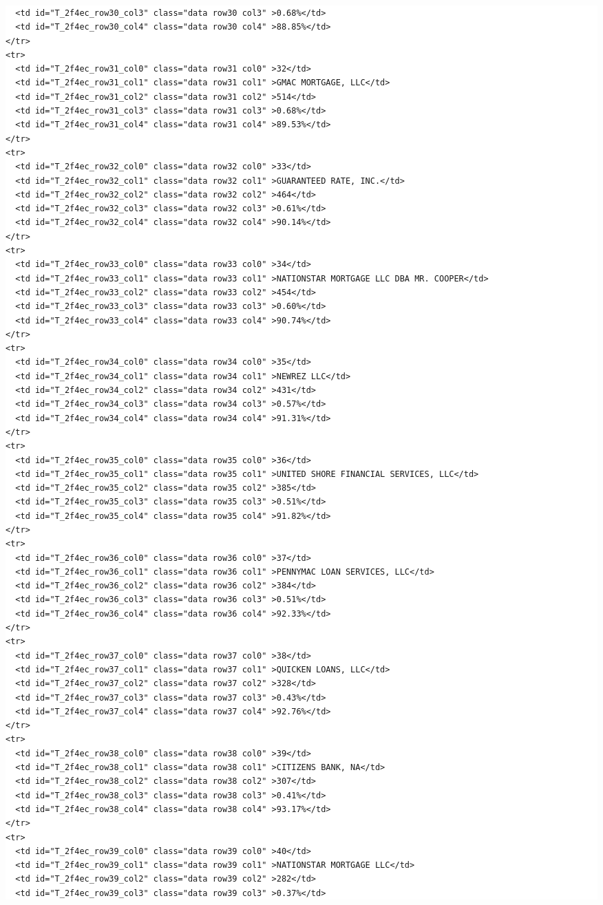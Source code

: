       <td id="T_2f4ec_row30_col3" class="data row30 col3" >0.68%</td>
      <td id="T_2f4ec_row30_col4" class="data row30 col4" >88.85%</td>
    </tr>
    <tr>
      <td id="T_2f4ec_row31_col0" class="data row31 col0" >32</td>
      <td id="T_2f4ec_row31_col1" class="data row31 col1" >GMAC MORTGAGE, LLC</td>
      <td id="T_2f4ec_row31_col2" class="data row31 col2" >514</td>
      <td id="T_2f4ec_row31_col3" class="data row31 col3" >0.68%</td>
      <td id="T_2f4ec_row31_col4" class="data row31 col4" >89.53%</td>
    </tr>
    <tr>
      <td id="T_2f4ec_row32_col0" class="data row32 col0" >33</td>
      <td id="T_2f4ec_row32_col1" class="data row32 col1" >GUARANTEED RATE, INC.</td>
      <td id="T_2f4ec_row32_col2" class="data row32 col2" >464</td>
      <td id="T_2f4ec_row32_col3" class="data row32 col3" >0.61%</td>
      <td id="T_2f4ec_row32_col4" class="data row32 col4" >90.14%</td>
    </tr>
    <tr>
      <td id="T_2f4ec_row33_col0" class="data row33 col0" >34</td>
      <td id="T_2f4ec_row33_col1" class="data row33 col1" >NATIONSTAR MORTGAGE LLC DBA MR. COOPER</td>
      <td id="T_2f4ec_row33_col2" class="data row33 col2" >454</td>
      <td id="T_2f4ec_row33_col3" class="data row33 col3" >0.60%</td>
      <td id="T_2f4ec_row33_col4" class="data row33 col4" >90.74%</td>
    </tr>
    <tr>
      <td id="T_2f4ec_row34_col0" class="data row34 col0" >35</td>
      <td id="T_2f4ec_row34_col1" class="data row34 col1" >NEWREZ LLC</td>
      <td id="T_2f4ec_row34_col2" class="data row34 col2" >431</td>
      <td id="T_2f4ec_row34_col3" class="data row34 col3" >0.57%</td>
      <td id="T_2f4ec_row34_col4" class="data row34 col4" >91.31%</td>
    </tr>
    <tr>
      <td id="T_2f4ec_row35_col0" class="data row35 col0" >36</td>
      <td id="T_2f4ec_row35_col1" class="data row35 col1" >UNITED SHORE FINANCIAL SERVICES, LLC</td>
      <td id="T_2f4ec_row35_col2" class="data row35 col2" >385</td>
      <td id="T_2f4ec_row35_col3" class="data row35 col3" >0.51%</td>
      <td id="T_2f4ec_row35_col4" class="data row35 col4" >91.82%</td>
    </tr>
    <tr>
      <td id="T_2f4ec_row36_col0" class="data row36 col0" >37</td>
      <td id="T_2f4ec_row36_col1" class="data row36 col1" >PENNYMAC LOAN SERVICES, LLC</td>
      <td id="T_2f4ec_row36_col2" class="data row36 col2" >384</td>
      <td id="T_2f4ec_row36_col3" class="data row36 col3" >0.51%</td>
      <td id="T_2f4ec_row36_col4" class="data row36 col4" >92.33%</td>
    </tr>
    <tr>
      <td id="T_2f4ec_row37_col0" class="data row37 col0" >38</td>
      <td id="T_2f4ec_row37_col1" class="data row37 col1" >QUICKEN LOANS, LLC</td>
      <td id="T_2f4ec_row37_col2" class="data row37 col2" >328</td>
      <td id="T_2f4ec_row37_col3" class="data row37 col3" >0.43%</td>
      <td id="T_2f4ec_row37_col4" class="data row37 col4" >92.76%</td>
    </tr>
    <tr>
      <td id="T_2f4ec_row38_col0" class="data row38 col0" >39</td>
      <td id="T_2f4ec_row38_col1" class="data row38 col1" >CITIZENS BANK, NA</td>
      <td id="T_2f4ec_row38_col2" class="data row38 col2" >307</td>
      <td id="T_2f4ec_row38_col3" class="data row38 col3" >0.41%</td>
      <td id="T_2f4ec_row38_col4" class="data row38 col4" >93.17%</td>
    </tr>
    <tr>
      <td id="T_2f4ec_row39_col0" class="data row39 col0" >40</td>
      <td id="T_2f4ec_row39_col1" class="data row39 col1" >NATIONSTAR MORTGAGE LLC</td>
      <td id="T_2f4ec_row39_col2" class="data row39 col2" >282</td>
      <td id="T_2f4ec_row39_col3" class="data row39 col3" >0.37%</td>